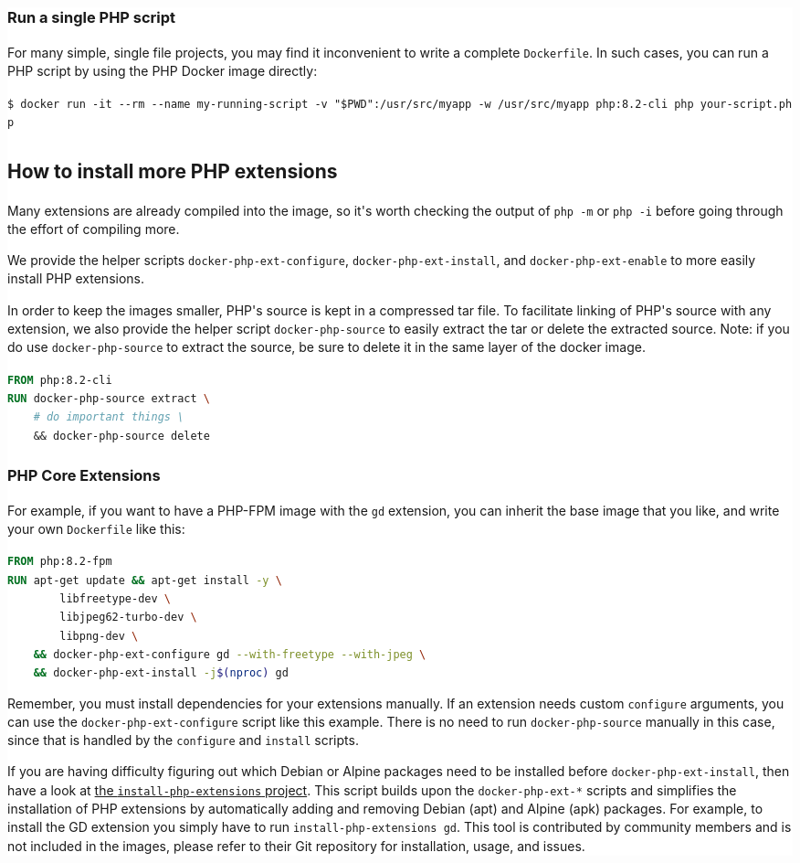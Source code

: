 ### Run a single PHP script

For many simple, single file projects, you may find it inconvenient to write a complete `Dockerfile`. In such cases, you can run a PHP script by using the PHP Docker image directly:

```console
$ docker run -it --rm --name my-running-script -v "$PWD":/usr/src/myapp -w /usr/src/myapp php:8.2-cli php your-script.php
```

## How to install more PHP extensions

Many extensions are already compiled into the image, so it's worth checking the output of `php -m` or `php -i` before going through the effort of compiling more.

We provide the helper scripts `docker-php-ext-configure`, `docker-php-ext-install`, and `docker-php-ext-enable` to more easily install PHP extensions.

In order to keep the images smaller, PHP's source is kept in a compressed tar file. To facilitate linking of PHP's source with any extension, we also provide the helper script `docker-php-source` to easily extract the tar or delete the extracted source. Note: if you do use `docker-php-source` to extract the source, be sure to delete it in the same layer of the docker image.

```Dockerfile
FROM php:8.2-cli
RUN docker-php-source extract \
	# do important things \
	&& docker-php-source delete
```

### PHP Core Extensions

For example, if you want to have a PHP-FPM image with the `gd` extension, you can inherit the base image that you like, and write your own `Dockerfile` like this:

```dockerfile
FROM php:8.2-fpm
RUN apt-get update && apt-get install -y \
		libfreetype-dev \
		libjpeg62-turbo-dev \
		libpng-dev \
	&& docker-php-ext-configure gd --with-freetype --with-jpeg \
	&& docker-php-ext-install -j$(nproc) gd
```

Remember, you must install dependencies for your extensions manually. If an extension needs custom `configure` arguments, you can use the `docker-php-ext-configure` script like this example. There is no need to run `docker-php-source` manually in this case, since that is handled by the `configure` and `install` scripts.

If you are having difficulty figuring out which Debian or Alpine packages need to be installed before `docker-php-ext-install`, then have a look at [the `install-php-extensions` project](https://github.com/mlocati/docker-php-extension-installer). This script builds upon the `docker-php-ext-*` scripts and simplifies the installation of PHP extensions by automatically adding and removing Debian (apt) and Alpine (apk) packages. For example, to install the GD extension you simply have to run `install-php-extensions gd`. This tool is contributed by community members and is not included in the images, please refer to their Git repository for installation, usage, and issues.
